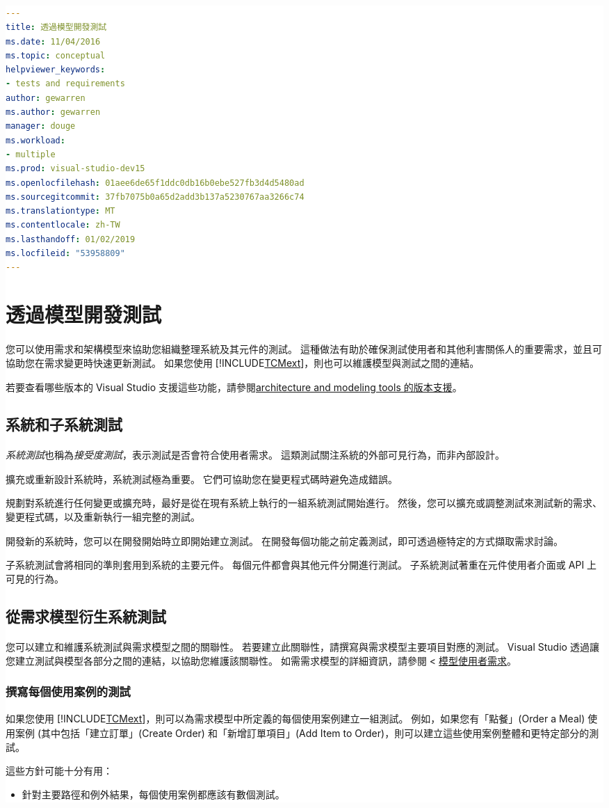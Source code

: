 ```yaml
---
title: 透過模型開發測試
ms.date: 11/04/2016
ms.topic: conceptual
helpviewer_keywords:
- tests and requirements
author: gewarren
ms.author: gewarren
manager: douge
ms.workload:
- multiple
ms.prod: visual-studio-dev15
ms.openlocfilehash: 01aee6de65f1ddc0db16b0ebe527fb3d4d5480ad
ms.sourcegitcommit: 37fb7075b0a65d2add3b137a5230767aa3266c74
ms.translationtype: MT
ms.contentlocale: zh-TW
ms.lasthandoff: 01/02/2019
ms.locfileid: "53958809"
---
```

# <a name="develop-tests-from-a-model"></a>透過模型開發測試
您可以使用需求和架構模型來協助您組織整理系統及其元件的測試。 這種做法有助於確保測試使用者和其他利害關係人的重要需求，並且可協助您在需求變更時快速更新測試。 如果您使用 [!INCLUDE[TCMext](../misc/includes/tcmext_md.md)]，則也可以維護模型與測試之間的連結。

 若要查看哪些版本的 Visual Studio 支援這些功能，請參閱[architecture and modeling tools 的版本支援](../modeling/what-s-new-for-design-in-visual-studio.md#VersionSupport)。

## <a name="system-and-subsystem-testing"></a>系統和子系統測試
 *系統測試*也稱為*接受度測試*，表示測試是否會符合使用者需求。 這類測試關注系統的外部可見行為，而非內部設計。

 擴充或重新設計系統時，系統測試極為重要。 它們可協助您在變更程式碼時避免造成錯誤。

 規劃對系統進行任何變更或擴充時，最好是從在現有系統上執行的一組系統測試開始進行。 然後，您可以擴充或調整測試來測試新的需求、變更程式碼，以及重新執行一組完整的測試。

 開發新的系統時，您可以在開發開始時立即開始建立測試。 在開發每個功能之前定義測試，即可透過極特定的方式擷取需求討論。

 子系統測試會將相同的準則套用到系統的主要元件。 每個元件都會與其他元件分開進行測試。 子系統測試著重在元件使用者介面或 API 上可見的行為。

## <a name="deriving-system-tests-from-a-requirements-model"></a>從需求模型衍生系統測試
 您可以建立和維護系統測試與需求模型之間的關聯性。 若要建立此關聯性，請撰寫與需求模型主要項目對應的測試。 Visual Studio 透過讓您建立測試與模型各部分之間的連結，以協助您維護該關聯性。 如需需求模型的詳細資訊，請參閱 <<c0> [ 模型使用者需求](../modeling/model-user-requirements.md)。

### <a name="write-tests-for-each-use-case"></a>撰寫每個使用案例的測試
 如果您使用 [!INCLUDE[TCMext](../misc/includes/tcmext_md.md)]，則可以為需求模型中所定義的每個使用案例建立一組測試。 例如，如果您有「點餐」(Order a Meal) 使用案例 (其中包括「建立訂單」(Create Order) 和「新增訂單項目」(Add Item to Order)，則可以建立這些使用案例整體和更特定部分的測試。

 這些方針可能十分有用：

-   針對主要路徑和例外結果，每個使用案例都應該有數個測試。
